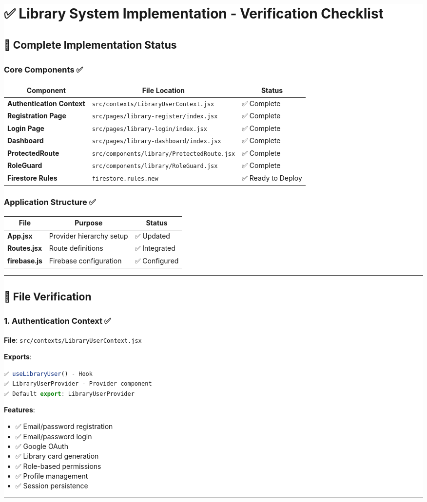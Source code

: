 # ✅ Library System Implementation - Verification Checklist

## 🎯 Complete Implementation Status

### Core Components ✅

| Component | File Location | Status |
|-----------|--------------|--------|
| **Authentication Context** | `src/contexts/LibraryUserContext.jsx` | ✅ Complete |
| **Registration Page** | `src/pages/library-register/index.jsx` | ✅ Complete |
| **Login Page** | `src/pages/library-login/index.jsx` | ✅ Complete |
| **Dashboard** | `src/pages/library-dashboard/index.jsx` | ✅ Complete |
| **ProtectedRoute** | `src/components/library/ProtectedRoute.jsx` | ✅ Complete |
| **RoleGuard** | `src/components/library/RoleGuard.jsx` | ✅ Complete |
| **Firestore Rules** | `firestore.rules.new` | ✅ Ready to Deploy |

### Application Structure ✅

| File | Purpose | Status |
|------|---------|--------|
| **App.jsx** | Provider hierarchy setup | ✅ Updated |
| **Routes.jsx** | Route definitions | ✅ Integrated |
| **firebase.js** | Firebase configuration | ✅ Configured |

---

## 📂 File Verification

### 1. Authentication Context ✅

**File**: `src/contexts/LibraryUserContext.jsx`

**Exports**:
```javascript
✅ useLibraryUser() - Hook
✅ LibraryUserProvider - Provider component
✅ Default export: LibraryUserProvider
```

**Features**:
- ✅ Email/password registration
- ✅ Email/password login
- ✅ Google OAuth
- ✅ Library card generation
- ✅ Role-based permissions
- ✅ Profile management
- ✅ Session persistence

---
